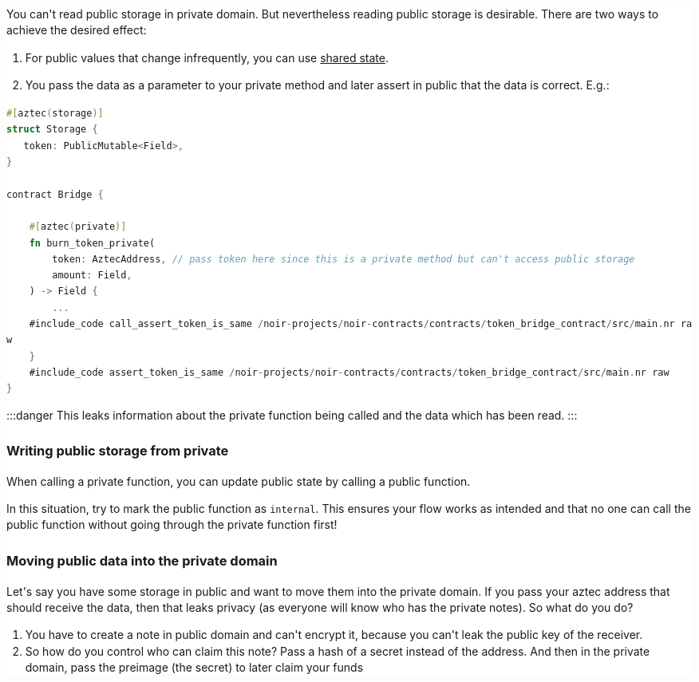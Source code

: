 You can't read public storage in private domain. But nevertheless reading public storage is desirable. There are two ways to achieve the desired effect:

1. For public values that change infrequently, you can use [shared state](../../../reference/developer_references/smart_contract_reference/storage/shared_state.md).

1. You pass the data as a parameter to your private method and later assert in public that the data is correct. E.g.:

```rust
#[aztec(storage)]
struct Storage {
   token: PublicMutable<Field>,
}

contract Bridge {

    #[aztec(private)]
    fn burn_token_private(
        token: AztecAddress, // pass token here since this is a private method but can't access public storage
        amount: Field,
    ) -> Field {
        ...
    #include_code call_assert_token_is_same /noir-projects/noir-contracts/contracts/token_bridge_contract/src/main.nr raw
    }
    #include_code assert_token_is_same /noir-projects/noir-contracts/contracts/token_bridge_contract/src/main.nr raw
}
```

:::danger
This leaks information about the private function being called and the data which has been read.
:::

### Writing public storage from private

When calling a private function, you can update public state by calling a public function.

In this situation, try to mark the public function as `internal`. This ensures your flow works as intended and that no one can call the public function without going through the private function first!

### Moving public data into the private domain

Let's say you have some storage in public and want to move them into the private domain. If you pass your aztec address that should receive the data, then that leaks privacy (as everyone will know who has the private notes). So what do you do?

1. You have to create a note in public domain and can't encrypt it, because you can't leak the public key of the receiver.
2. So how do you control who can claim this note? Pass a hash of a secret instead of the address. And then in the private domain, pass the preimage (the secret) to later claim your funds
